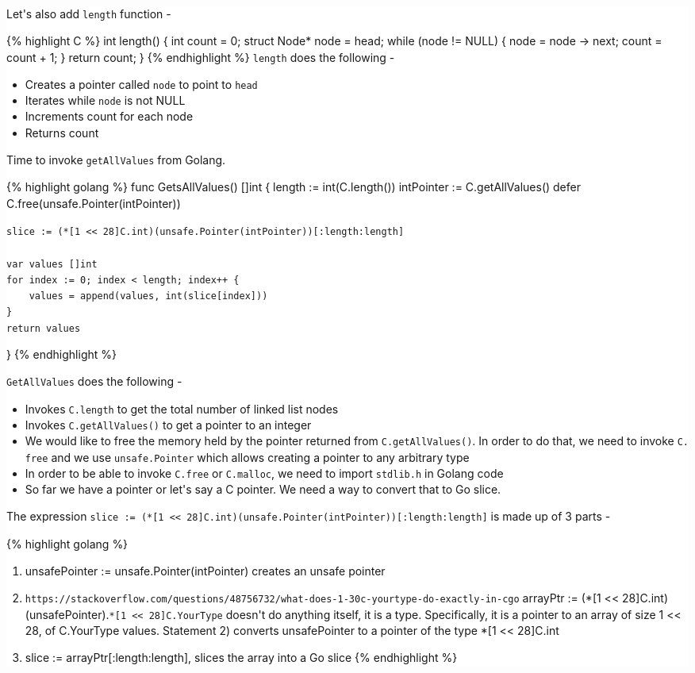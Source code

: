 Let's also add `length` function -

{% highlight C %}
int length() {
    int count = 0;
    struct Node* node = head;
    while (node != NULL) {
        node = node -> next;
        count = count + 1;
    }
    return count;
}
{% endhighlight %}
`length` does the following -
- Creates a pointer called `node` to point to `head`
- Iterates while `node` is not NULL
- Increments count for each node
- Returns count

Time to invoke `getAllValues` from Golang.

{% highlight golang %}
func GetsAllValues() []int {
	length := int(C.length())
	intPointer := C.getAllValues()
	defer C.free(unsafe.Pointer(intPointer))

	slice := (*[1 << 28]C.int)(unsafe.Pointer(intPointer))[:length:length]

	var values []int
	for index := 0; index < length; index++ {
		values = append(values, int(slice[index]))
	}
	return values
}
{% endhighlight %}

`GetAllValues` does the following -
- Invokes `C.length` to get the total number of linked list nodes
- Invokes `C.getAllValues()` to get a pointer to an integer
- We would like to free the memory held by the pointer returned from `C.getAllValues()`. In order to do that, we need to invoke `C.free` and
  we use `unsafe.Pointer` which allows creating a pointer to any arbitrary type
- In order to be able to invoke `C.free` or `C.malloc`, we need to import `stdlib.h` in Golang code
- So far we have a pointer or let's say a C pointer. We need a way to convert that to Go slice. 
  
The expression `slice := (*[1 << 28]C.int)(unsafe.Pointer(intPointer))[:length:length]` is made up of 3 parts -

{% highlight golang %}
1. unsafePointer := unsafe.Pointer(intPointer) creates an unsafe pointer

2. `https://stackoverflow.com/questions/48756732/what-does-1-30c-yourtype-do-exactly-in-cgo` 
   arrayPtr := (*[1 << 28]C.int)(unsafePointer).`*[1 << 28]C.YourType` doesn't do anything itself, it is a type. 
   Specifically, it is a pointer to an array of size 1 << 28, of C.YourType values. 
   Statement 2) converts unsafePointer to a pointer of the type *[1 << 28]C.int

3. slice := arrayPtr[:length:length], slices the array into a Go slice
{% endhighlight %}
